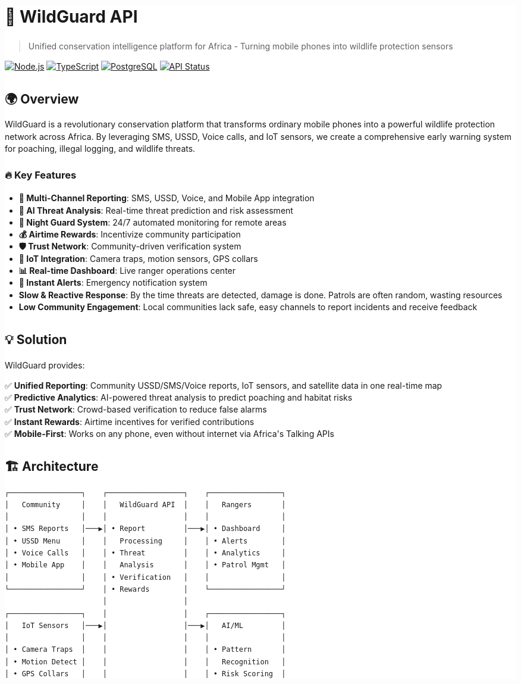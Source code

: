 # 🦁 WildGuard API

> Unified conservation intelligence platform for Africa - Turning mobile phones into wildlife protection sensors

[![Node.js](https://img.shields.io/badge/Node.js-18+-green.svg)](https://nodejs.org/)
[![TypeScript](https://img.shields.io/badge/TypeScript-5.0+-blue.svg)](https://www.typescriptlang.org/)
[![PostgreSQL](https://img.shields.io/badge/PostgreSQL-15+-blue.svg)](https://www.postgresql.org/)
[![API Status](https://img.shields.io/badge/API-Production%20Ready-brightgreen.svg)](#)

## 🌍 Overview

WildGuard is a revolutionary conservation platform that transforms ordinary mobile phones into a powerful wildlife protection network across Africa. By leveraging SMS, USSD, Voice calls, and IoT sensors, we create a comprehensive early warning system for poaching, illegal logging, and wildlife threats.

### 🔥 Key Features

- **📱 Multi-Channel Reporting**: SMS, USSD, Voice, and Mobile App integration
- **🤖 AI Threat Analysis**: Real-time threat prediction and risk assessment
- **🌙 Night Guard System**: 24/7 automated monitoring for remote areas
- **💰 Airtime Rewards**: Incentivize community participation
- **🛡️ Trust Network**: Community-driven verification system
- **📡 IoT Integration**: Camera traps, motion sensors, GPS collars
- **📊 Real-time Dashboard**: Live ranger operations center
- **🔔 Instant Alerts**: Emergency notification system
- **Slow & Reactive Response**: By the time threats are detected, damage is done. Patrols are often random, wasting resources
- **Low Community Engagement**: Local communities lack safe, easy channels to report incidents and receive feedback

## 💡 Solution

WildGuard provides:

✅ **Unified Reporting**: Community USSD/SMS/Voice reports, IoT sensors, and satellite data in one real-time map  
✅ **Predictive Analytics**: AI-powered threat analysis to predict poaching and habitat risks  
✅ **Trust Network**: Crowd-based verification to reduce false alarms  
✅ **Instant Rewards**: Airtime incentives for verified contributions  
✅ **Mobile-First**: Works on any phone, even without internet via Africa's Talking APIs  

## 🏗️ Architecture

```
┌─────────────────┐    ┌──────────────────┐    ┌─────────────────┐
│   Community     │    │   WildGuard API  │    │   Rangers       │
│                 │    │                  │    │                 │
│ • SMS Reports   │───▶│ • Report         │───▶│ • Dashboard     │
│ • USSD Menu     │    │   Processing     │    │ • Alerts        │
│ • Voice Calls   │    │ • Threat         │    │ • Analytics     │
│ • Mobile App    │    │   Analysis       │    │ • Patrol Mgmt   │
│                 │    │ • Verification   │    │                 │
└─────────────────┘    │ • Rewards        │    └─────────────────┘
                       │                  │
┌─────────────────┐    │                  │    ┌─────────────────┐
│   IoT Sensors   │───▶│                  │───▶│   AI/ML         │
│                 │    │                  │    │                 │
│ • Camera Traps  │    │                  │    │ • Pattern       │
│ • Motion Detect │    │                  │    │   Recognition   │
│ • GPS Collars   │    │                  │    │ • Risk Scoring  │
```